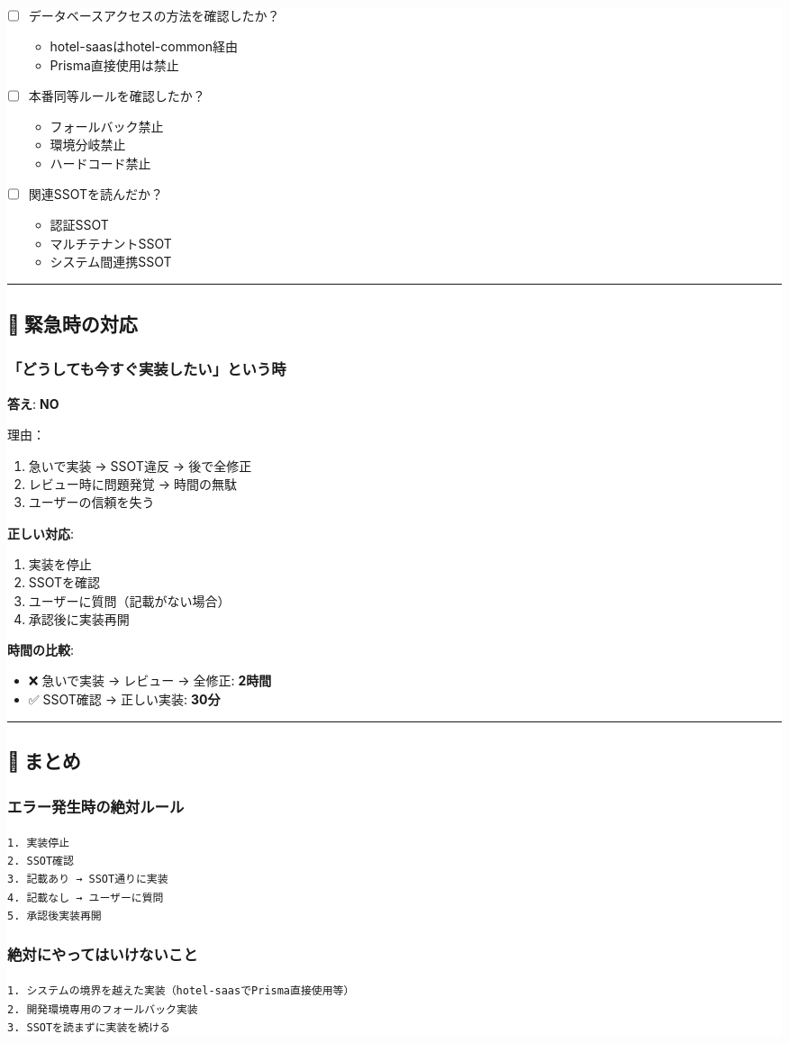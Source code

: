 - [ ] データベースアクセスの方法を確認したか？
  - hotel-saasはhotel-common経由
  - Prisma直接使用は禁止

- [ ] 本番同等ルールを確認したか？
  - フォールバック禁止
  - 環境分岐禁止
  - ハードコード禁止

- [ ] 関連SSOTを読んだか？
  - 認証SSOT
  - マルチテナントSSOT
  - システム間連携SSOT

---

## 🚨 緊急時の対応

### 「どうしても今すぐ実装したい」という時

**答え**: **NO**

理由：
1. 急いで実装 → SSOT違反 → 後で全修正
2. レビュー時に問題発覚 → 時間の無駄
3. ユーザーの信頼を失う

**正しい対応**:
1. 実装を停止
2. SSOTを確認
3. ユーザーに質問（記載がない場合）
4. 承認後に実装再開

**時間の比較**:
- ❌ 急いで実装 → レビュー → 全修正: **2時間**
- ✅ SSOT確認 → 正しい実装: **30分**

---

## 📝 まとめ

### エラー発生時の絶対ルール

```
1. 実装停止
2. SSOT確認
3. 記載あり → SSOT通りに実装
4. 記載なし → ユーザーに質問
5. 承認後実装再開
```

### 絶対にやってはいけないこと

```
1. システムの境界を越えた実装（hotel-saasでPrisma直接使用等）
2. 開発環境専用のフォールバック実装
3. SSOTを読まずに実装を続ける
```
